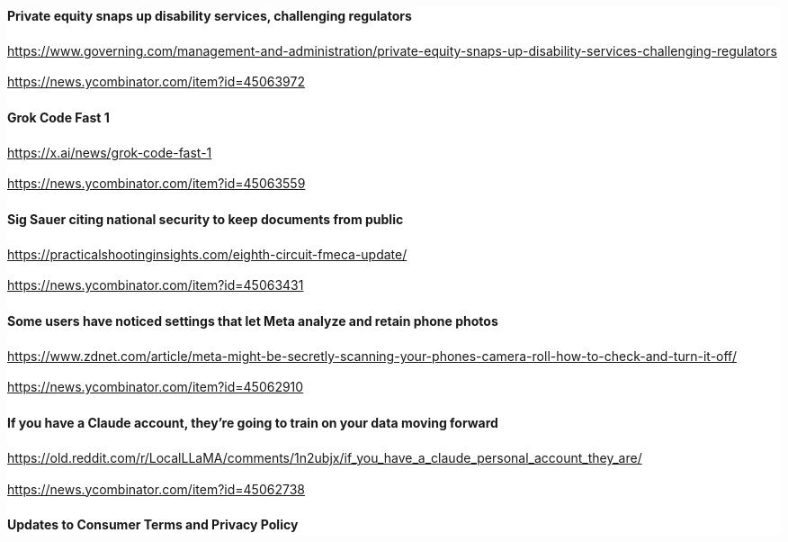 <div class="minipage">

#### Private equity snaps up disability services, challenging regulators

<span style="color: blue!80!green"><https://www.governing.com/management-and-administration/private-equity-snaps-up-disability-services-challenging-regulators></span>

<span style="color: black!50"><https://news.ycombinator.com/item?id=45063972></span>

</div>

<div class="minipage">

#### Grok Code Fast 1

<span style="color: blue!80!green"><https://x.ai/news/grok-code-fast-1></span>

<span style="color: black!50"><https://news.ycombinator.com/item?id=45063559></span>

</div>

<div class="minipage">

#### Sig Sauer citing national security to keep documents from public

<span style="color: blue!80!green"><https://practicalshootinginsights.com/eighth-circuit-fmeca-update/></span>

<span style="color: black!50"><https://news.ycombinator.com/item?id=45063431></span>

</div>

<div class="minipage">

#### Some users have noticed settings that let Meta analyze and retain phone photos

<span style="color: blue!80!green"><https://www.zdnet.com/article/meta-might-be-secretly-scanning-your-phones-camera-roll-how-to-check-and-turn-it-off/></span>

<span style="color: black!50"><https://news.ycombinator.com/item?id=45062910></span>

</div>

<div class="minipage">

#### If you have a Claude account, they’re going to train on your data moving forward

<span style="color: blue!80!green"><https://old.reddit.com/r/LocalLLaMA/comments/1n2ubjx/if_you_have_a_claude_personal_account_they_are/></span>

<span style="color: black!50"><https://news.ycombinator.com/item?id=45062738></span>

</div>

<div class="minipage">

#### Updates to Consumer Terms and Privacy Policy
